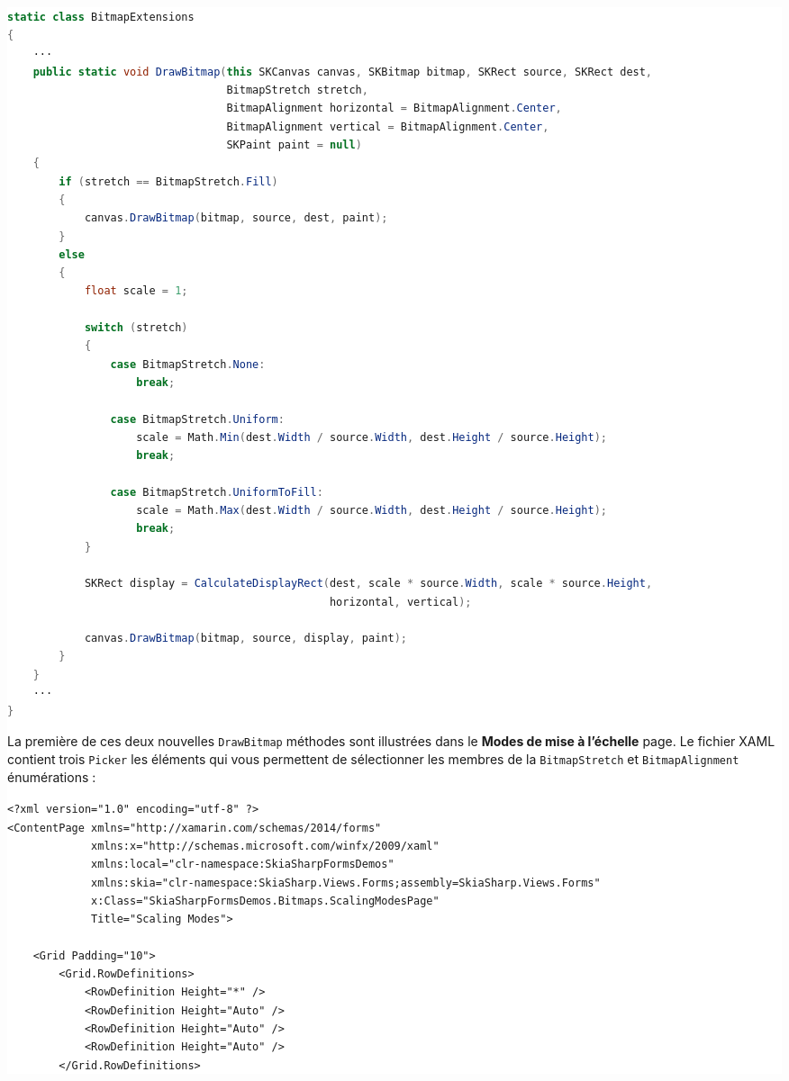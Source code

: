 ```csharp
static class BitmapExtensions
{
    ···
    public static void DrawBitmap(this SKCanvas canvas, SKBitmap bitmap, SKRect source, SKRect dest,
                                  BitmapStretch stretch,
                                  BitmapAlignment horizontal = BitmapAlignment.Center,
                                  BitmapAlignment vertical = BitmapAlignment.Center,
                                  SKPaint paint = null)
    {
        if (stretch == BitmapStretch.Fill)
        {
            canvas.DrawBitmap(bitmap, source, dest, paint);
        }
        else
        {
            float scale = 1;

            switch (stretch)
            {
                case BitmapStretch.None:
                    break;

                case BitmapStretch.Uniform:
                    scale = Math.Min(dest.Width / source.Width, dest.Height / source.Height);
                    break;

                case BitmapStretch.UniformToFill:
                    scale = Math.Max(dest.Width / source.Width, dest.Height / source.Height);
                    break;
            }

            SKRect display = CalculateDisplayRect(dest, scale * source.Width, scale * source.Height, 
                                                  horizontal, vertical);

            canvas.DrawBitmap(bitmap, source, display, paint);
        }
    }
    ···
}
```

La première de ces deux nouvelles `DrawBitmap` méthodes sont illustrées dans le **Modes de mise à l’échelle** page. Le fichier XAML contient trois `Picker` les éléments qui vous permettent de sélectionner les membres de la `BitmapStretch` et `BitmapAlignment` énumérations :

```xaml
<?xml version="1.0" encoding="utf-8" ?>
<ContentPage xmlns="http://xamarin.com/schemas/2014/forms"
             xmlns:x="http://schemas.microsoft.com/winfx/2009/xaml"
             xmlns:local="clr-namespace:SkiaSharpFormsDemos"
             xmlns:skia="clr-namespace:SkiaSharp.Views.Forms;assembly=SkiaSharp.Views.Forms"
             x:Class="SkiaSharpFormsDemos.Bitmaps.ScalingModesPage"
             Title="Scaling Modes">

    <Grid Padding="10">
        <Grid.RowDefinitions>
            <RowDefinition Height="*" />
            <RowDefinition Height="Auto" />
            <RowDefinition Height="Auto" />
            <RowDefinition Height="Auto" />
        </Grid.RowDefinitions>

```
